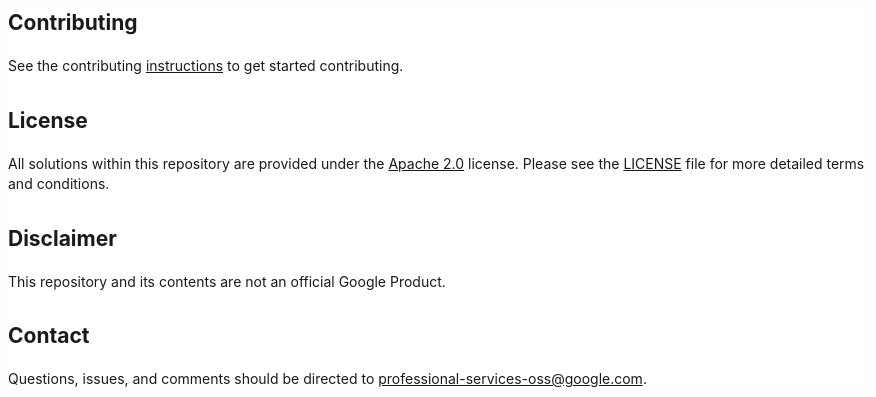 ## Contributing
See the contributing [instructions](/CONTRIBUTING.md) to get started contributing.

## License
All solutions within this repository are provided under the [Apache 2.0](https://www.apache.org/licenses/LICENSE-2.0) license. Please see the [LICENSE](/LICENSE) file for more detailed terms and conditions.

## Disclaimer
This repository and its contents are not an official Google Product.

## Contact
Questions, issues, and comments should be directed to
[professional-services-oss@google.com](mailto:professional-services-oss@google.com).

[gcf]: https://cloud.google.com/functions/
[gcf-bg]: https://cloud.google.com/functions/docs/writing/background
[logs-export]: https://cloud.google.com/logging/docs/export/
